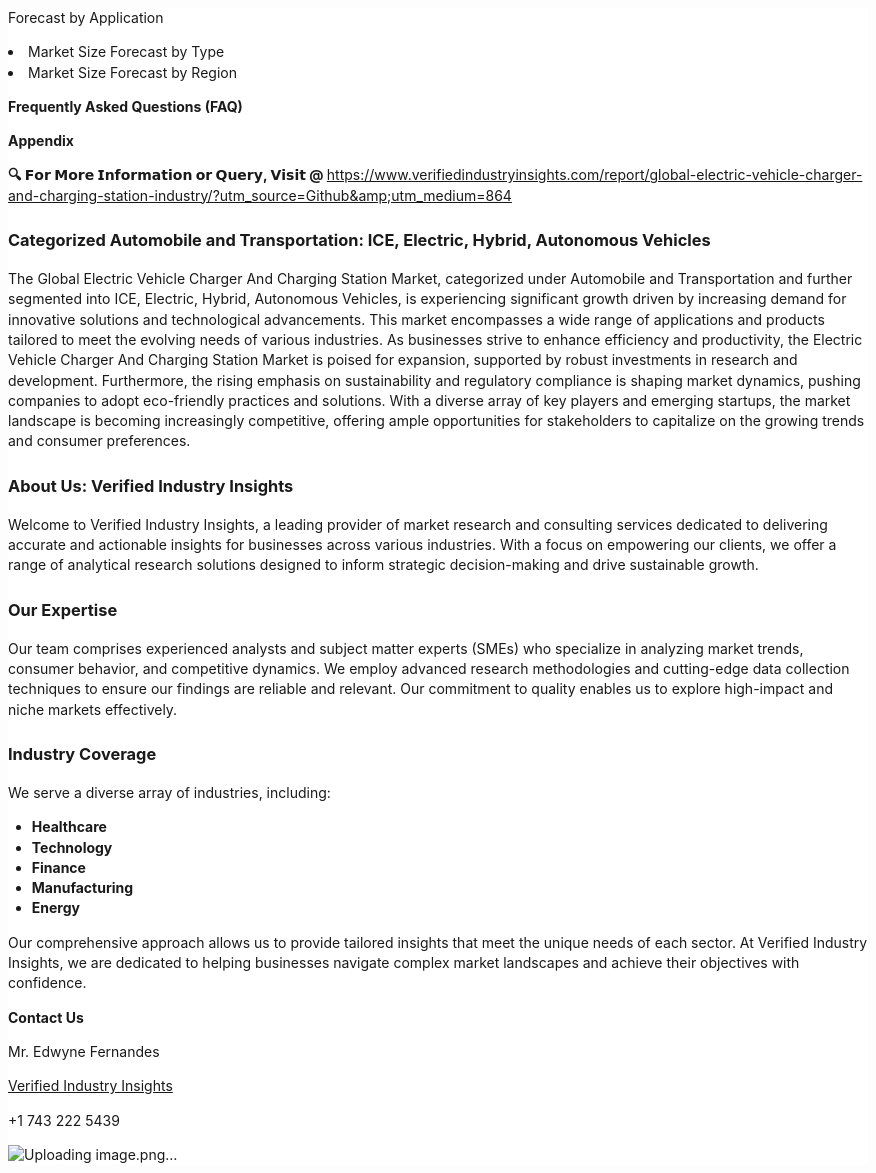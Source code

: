 Forecast by Application</li><li>Market Size Forecast by Type</li><li>Market Size Forecast by Region</li></ul><p><strong>Frequently Asked Questions (FAQ)</strong></p><p><strong>Appendix<br /></strong></p><p><strong>🔍 𝗙𝗼𝗿 𝗠𝗼𝗿𝗲 𝗜𝗻𝗳𝗼𝗿𝗺𝗮𝘁𝗶𝗼𝗻 𝗼𝗿 𝗤𝘂𝗲𝗿𝘆, 𝗩𝗶𝘀𝗶𝘁 @ </strong><a href="https://www.verifiedindustryinsights.com/report/global-electric-vehicle-charger-and-charging-station-industry/?utm_source=Github&amp;utm_medium=864">https://www.verifiedindustryinsights.com/report/global-electric-vehicle-charger-and-charging-station-industry/?utm_source=Github&amp;utm_medium=864</a>&nbsp;</p><h3>Categorized Automobile and Transportation: ICE, Electric, Hybrid, Autonomous Vehicles </h3><p>The Global Electric Vehicle Charger And Charging Station Market, categorized under Automobile and Transportation and further segmented into ICE, Electric, Hybrid, Autonomous Vehicles, is experiencing significant growth driven by increasing demand for innovative solutions and technological advancements. This market encompasses a wide range of applications and products tailored to meet the evolving needs of various industries. As businesses strive to enhance efficiency and productivity, the Electric Vehicle Charger And Charging Station Market is poised for expansion, supported by robust investments in research and development. Furthermore, the rising emphasis on sustainability and regulatory compliance is shaping market dynamics, pushing companies to adopt eco-friendly practices and solutions. With a diverse array of key players and emerging startups, the market landscape is becoming increasingly competitive, offering ample opportunities for stakeholders to capitalize on the growing trends and consumer preferences.</p><h3>About Us: Verified Industry Insights</h3><p>Welcome to Verified Industry Insights, a leading provider of market research and consulting services dedicated to delivering accurate and actionable insights for businesses across various industries. With a focus on empowering our clients, we offer a range of analytical research solutions designed to inform strategic decision-making and drive sustainable growth.</p><h3>Our Expertise</h3><p>Our team comprises experienced analysts and subject matter experts (SMEs) who specialize in analyzing market trends, consumer behavior, and competitive dynamics. We employ advanced research methodologies and cutting-edge data collection techniques to ensure our findings are reliable and relevant. Our commitment to quality enables us to explore high-impact and niche markets effectively.</p><h3>Industry Coverage</h3><p>We serve a diverse array of industries, including:</p><ul><li><strong>Healthcare</strong></li><li><strong>Technology</strong></li><li><strong>Finance</strong></li><li><strong>Manufacturing</strong></li><li><strong>Energy</strong></li></ul><p>Our comprehensive approach allows us to provide tailored insights that meet the unique needs of each sector. At Verified Industry Insights, we are dedicated to helping businesses navigate complex market landscapes and achieve their objectives with confidence.</p><p><strong>Contact Us</strong></p><p>Mr. Edwyne Fernandes</p><p><a href="https://www.verifiedindustryinsights.com/">Verified Industry Insights</a></p><p>+1 743 222 5439</p>
![Uploading image.png…]()
